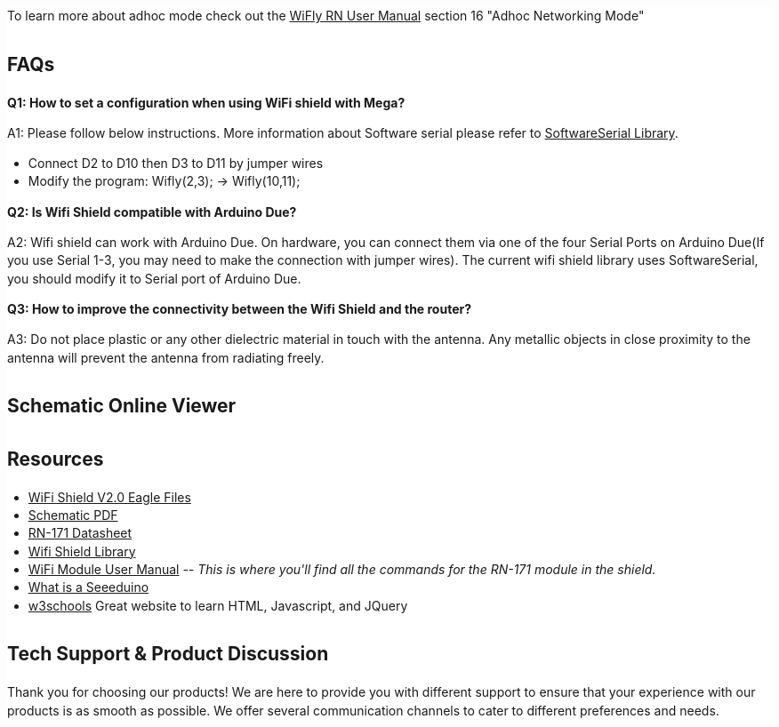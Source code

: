 To learn more about adhoc mode check out the [WiFly RN User Manual](https://files.seeedstudio.com/wiki/Wifi_Shield_V2.0/res/WiFly-RN-UM.pdf) section 16 "Adhoc Networking Mode"

## FAQs

**Q1: How to set a configuration when using WiFi shield with Mega?**

A1: Please follow below instructions. More information about Software serial please refer to [SoftwareSerial Library](https://arduino.cc/en/Reference/SoftwareSerial).

- Connect D2 to D10 then D3 to D11 by jumper wires
- Modify the program: Wifly(2,3); → Wifly(10,11);

**Q2: Is Wifi Shield compatible with Arduino Due?**

A2: Wifi shield can work with Arduino Due. On hardware, you can connect them via one of the four Serial Ports on Arduino Due(If you use Serial 1-3, you may need to make the connection with jumper wires). The current wifi shield library uses SoftwareSerial, you should modify it to Serial port of Arduino Due.

**Q3: How to improve the connectivity between the Wifi Shield and the router?**

A3: Do not place plastic or any other dielectric material in touch with the antenna. Any metallic objects in close proximity to the antenna will prevent the antenna from radiating freely.

## Schematic Online Viewer

<div className="altium-ecad-viewer" data-project-src="https://files.seeedstudio.com/wiki/Wifi_Shield_V2.0/res/Wifi_Shield_v2.0.zip" style={{borderRadius: '0px 0px 4px 4px', height: 500, borderStyle: 'solid', borderWidth: 1, borderColor: 'rgb(241, 241, 241)', overflow: 'hidden', maxWidth: 1280, maxHeight: 700, boxSizing: 'border-box'}}>
</div>

## Resources

- [WiFi Shield V2.0 Eagle Files](https://files.seeedstudio.com/wiki/Wifi_Shield_V2.0/res/Wifi_Shield_v2.0.zip)
- [Schematic PDF](https://files.seeedstudio.com/wiki/Wifi_Shield_V2.0/res/Wifi_shield_v2_schematic.pdf)
- [RN-171 Datasheet](https://files.seeedstudio.com/wiki/Wifi_Shield_V2.0/res/WiFly-RN-171.pdf)
- [Wifi Shield Library](https://github.com/Seeed-Studio/WiFi_Shield)
- [WiFi Module User Manual](https://files.seeedstudio.com/wiki/Wifi_Shield_V2.0/res/WiFly-RN-UM.pdf) *-- This is where you'll find all the commands for the RN-171 module in the shield.*
- [What is a Seeeduino](/Seeeduino_v4.2)
- [w3schools](http://www.w3schools.com/) Great website to learn HTML, Javascript, and JQuery



## Tech Support & Product Discussion

Thank you for choosing our products! We are here to provide you with different support to ensure that your experience with our products is as smooth as possible. We offer several communication channels to cater to different preferences and needs.
